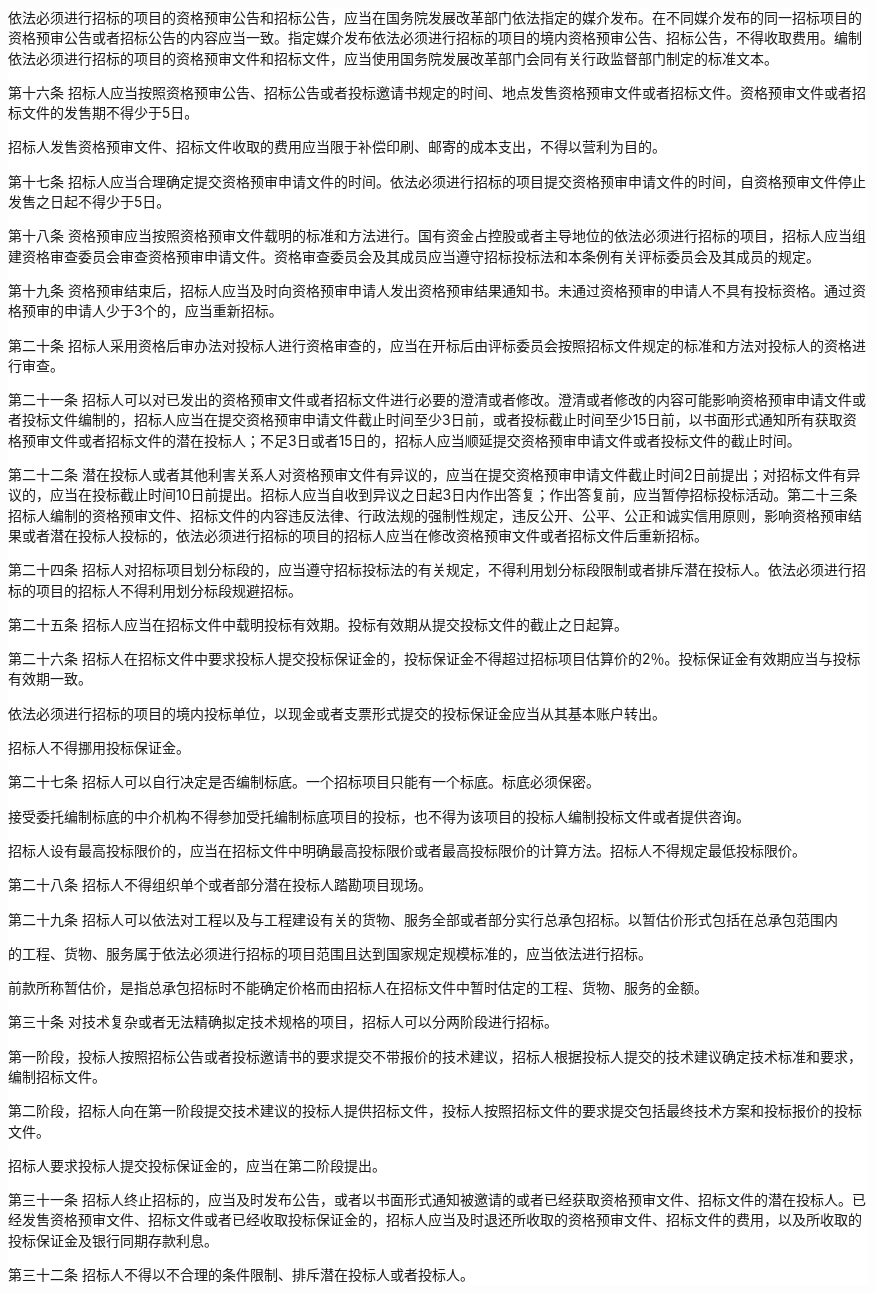依法必须进行招标的项目的资格预审公告和招标公告，应当在国务院发展改革部门依法指定的媒介发布。在不同媒介发布的同一招标项目的资格预审公告或者招标公告的内容应当一致。指定媒介发布依法必须进行招标的项目的境内资格预审公告、招标公告，不得收取费用。编制依法必须进行招标的项目的资格预审文件和招标文件，应当使用国务院发展改革部门会同有关行政监督部门制定的标准文本。

第十六条 招标人应当按照资格预审公告、招标公告或者投标邀请书规定的时间、地点发售资格预审文件或者招标文件。资格预审文件或者招标文件的发售期不得少于5日。

招标人发售资格预审文件、招标文件收取的费用应当限于补偿印刷、邮寄的成本支出，不得以营利为目的。

第十七条 招标人应当合理确定提交资格预审申请文件的时间。依法必须进行招标的项目提交资格预审申请文件的时间，自资格预审文件停止发售之日起不得少于5日。

第十八条 资格预审应当按照资格预审文件载明的标准和方法进行。国有资金占控股或者主导地位的依法必须进行招标的项目，招标人应当组建资格审查委员会审查资格预审申请文件。资格审查委员会及其成员应当遵守招标投标法和本条例有关评标委员会及其成员的规定。



第十九条 资格预审结束后，招标人应当及时向资格预审申请人发出资格预审结果通知书。未通过资格预审的申请人不具有投标资格。通过资格预审的申请人少于3个的，应当重新招标。

第二十条 招标人采用资格后审办法对投标人进行资格审查的，应当在开标后由评标委员会按照招标文件规定的标准和方法对投标人的资格进行审查。

第二十一条 招标人可以对已发出的资格预审文件或者招标文件进行必要的澄清或者修改。澄清或者修改的内容可能影响资格预审申请文件或者投标文件编制的，招标人应当在提交资格预审申请文件截止时间至少3日前，或者投标截止时间至少15日前，以书面形式通知所有获取资格预审文件或者招标文件的潜在投标人；不足3日或者15日的，招标人应当顺延提交资格预审申请文件或者投标文件的截止时间。

第二十二条 潜在投标人或者其他利害关系人对资格预审文件有异议的，应当在提交资格预审申请文件截止时间2日前提出；对招标文件有异议的，应当在投标截止时间10日前提出。招标人应当自收到异议之日起3日内作出答复；作出答复前，应当暂停招标投标活动。第二十三条 招标人编制的资格预审文件、招标文件的内容违反法律、行政法规的强制性规定，违反公开、公平、公正和诚实信用原则，影响资格预审结果或者潜在投标人投标的，依法必须进行招标的项目的招标人应当在修改资格预审文件或者招标文件后重新招标。



第二十四条 招标人对招标项目划分标段的，应当遵守招标投标法的有关规定，不得利用划分标段限制或者排斥潜在投标人。依法必须进行招标的项目的招标人不得利用划分标段规避招标。

第二十五条 招标人应当在招标文件中载明投标有效期。投标有效期从提交投标文件的截止之日起算。

第二十六条 招标人在招标文件中要求投标人提交投标保证金的，投标保证金不得超过招标项目估算价的2％。投标保证金有效期应当与投标有效期一致。

依法必须进行招标的项目的境内投标单位，以现金或者支票形式提交的投标保证金应当从其基本账户转出。

招标人不得挪用投标保证金。

第二十七条 招标人可以自行决定是否编制标底。一个招标项目只能有一个标底。标底必须保密。

接受委托编制标底的中介机构不得参加受托编制标底项目的投标，也不得为该项目的投标人编制投标文件或者提供咨询。

招标人设有最高投标限价的，应当在招标文件中明确最高投标限价或者最高投标限价的计算方法。招标人不得规定最低投标限价。

第二十八条 招标人不得组织单个或者部分潜在投标人踏勘项目现场。

第二十九条 招标人可以依法对工程以及与工程建设有关的货物、服务全部或者部分实行总承包招标。以暂估价形式包括在总承包范围内



的工程、货物、服务属于依法必须进行招标的项目范围且达到国家规定规模标准的，应当依法进行招标。

前款所称暂估价，是指总承包招标时不能确定价格而由招标人在招标文件中暂时估定的工程、货物、服务的金额。

第三十条 对技术复杂或者无法精确拟定技术规格的项目，招标人可以分两阶段进行招标。

第一阶段，投标人按照招标公告或者投标邀请书的要求提交不带报价的技术建议，招标人根据投标人提交的技术建议确定技术标准和要求，编制招标文件。

第二阶段，招标人向在第一阶段提交技术建议的投标人提供招标文件，投标人按照招标文件的要求提交包括最终技术方案和投标报价的投标文件。

招标人要求投标人提交投标保证金的，应当在第二阶段提出。

第三十一条 招标人终止招标的，应当及时发布公告，或者以书面形式通知被邀请的或者已经获取资格预审文件、招标文件的潜在投标人。已经发售资格预审文件、招标文件或者已经收取投标保证金的，招标人应当及时退还所收取的资格预审文件、招标文件的费用，以及所收取的投标保证金及银行同期存款利息。

第三十二条 招标人不得以不合理的条件限制、排斥潜在投标人或者投标人。
